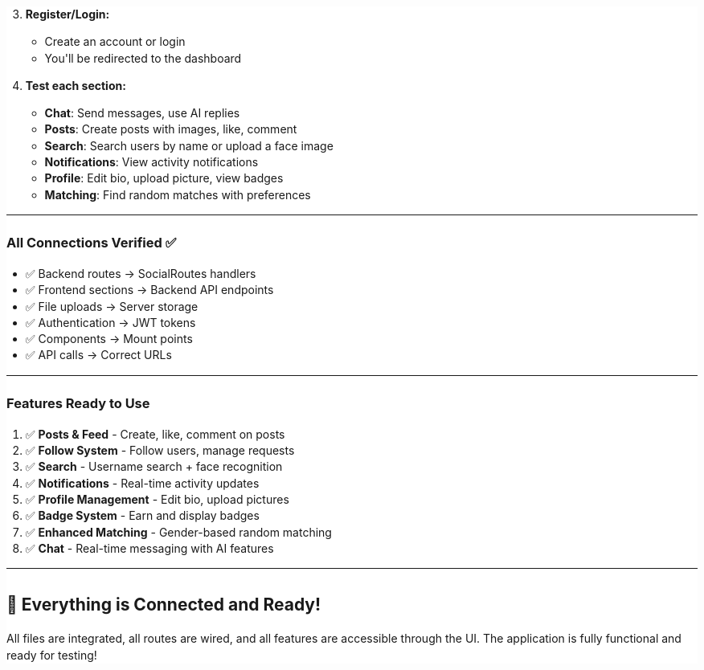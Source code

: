 3. **Register/Login:**
   - Create an account or login
   - You'll be redirected to the dashboard

4. **Test each section:**
   - **Chat**: Send messages, use AI replies
   - **Posts**: Create posts with images, like, comment
   - **Search**: Search users by name or upload a face image
   - **Notifications**: View activity notifications
   - **Profile**: Edit bio, upload picture, view badges
   - **Matching**: Find random matches with preferences

---

### **All Connections Verified ✅**

- ✅ Backend routes → SocialRoutes handlers
- ✅ Frontend sections → Backend API endpoints
- ✅ File uploads → Server storage
- ✅ Authentication → JWT tokens
- ✅ Components → Mount points
- ✅ API calls → Correct URLs

---

### **Features Ready to Use**

1. ✅ **Posts & Feed** - Create, like, comment on posts
2. ✅ **Follow System** - Follow users, manage requests
3. ✅ **Search** - Username search + face recognition
4. ✅ **Notifications** - Real-time activity updates
5. ✅ **Profile Management** - Edit bio, upload pictures
6. ✅ **Badge System** - Earn and display badges
7. ✅ **Enhanced Matching** - Gender-based random matching
8. ✅ **Chat** - Real-time messaging with AI features

---

## 🚀 Everything is Connected and Ready!

All files are integrated, all routes are wired, and all features are accessible through the UI. The application is fully functional and ready for testing!
